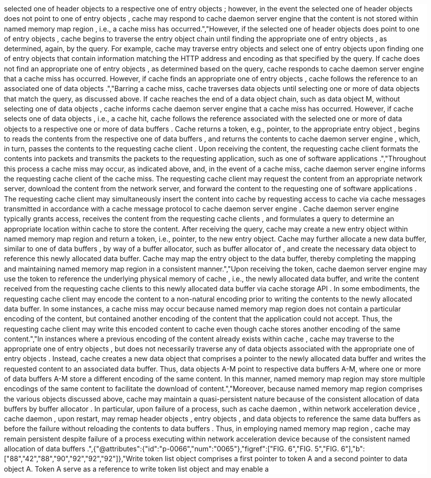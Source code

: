 selected one of header objects  to a respective one of entry objects ; however, in the event the selected one of header objects  does not point to one of entry objects , cache  may respond to cache daemon server engine  that the content is not stored within named memory map region , i.e., a cache miss has occurred.","However, if the selected one of header objects  does point to one of entry objects , cache  begins to traverse the entry object chain until finding the appropriate one of entry objects , as determined, again, by the query. For example, cache  may traverse entry objects  and select one of entry objects  upon finding one of entry objects  that contain information matching the HTTP address and encoding as that specified by the query. If cache  does not find an appropriate one of entry objects , as determined based on the query, cache  responds to cache daemon server engine  that a cache miss has occurred. However, if cache  finds an appropriate one of entry objects , cache  follows the reference to an associated one of data objects .","Barring a cache miss, cache  traverses data objects  until selecting one or more of data objects  that match the query, as discussed above. If cache  reaches the end of a data object chain, such as data object M, without selecting one of data objects , cache  informs cache daemon server engine  that a cache miss has occurred. However, if cache  selects one of data objects , i.e., a cache hit, cache  follows the reference associated with the selected one or more of data objects  to a respective one or more of data buffers . Cache  returns a token, e.g., pointer, to the appropriate entry object , begins to reads the contents from the respective one of data buffers , and returns the contents to cache daemon server engine , which, in turn, passes the contents to the requesting cache client . Upon receiving the content, the requesting cache client  formats the contents into packets and transmits the packets to the requesting application, such as one of software applications .","Throughout this process a cache miss may occur, as indicated above, and, in the event of a cache miss, cache daemon server engine  informs the requesting cache client  of the cache miss. The requesting cache client  may request the content from an appropriate network server, download the content from the network server, and forward the content to the requesting one of software applications . The requesting cache client  may simultaneously insert the content into cache  by requesting access to cache  via cache messages transmitted in accordance with a cache message protocol to cache daemon server engine . Cache daemon server engine  typically grants access, receives the content from the requesting cache clients , and formulates a query to determine an appropriate location within cache  to store the content. After receiving the query, cache  may create a new entry object within named memory map region  and return a token, i.e., pointer, to the new entry object. Cache  may further allocate a new data buffer, similar to one of data buffers , by way of a buffer allocator, such as buffer allocator  of , and create the necessary data object to reference this newly allocated data buffer. Cache  may map the entry object to the data buffer, thereby completing the mapping and maintaining named memory map region  in a consistent manner.","Upon receiving the token, cache daemon server engine  may use the token to reference the underlying physical memory of cache , i.e., the newly allocated data buffer, and write the content received from the requesting cache clients  to this newly allocated data buffer via cache storage API . In some embodiments, the requesting cache client  may encode the content to a non-natural encoding prior to writing the contents to the newly allocated data buffer. In some instances, a cache miss may occur because named memory map region  does not contain a particular encoding of the content, but contained another encoding of the content that the application could not accept. Thus, the requesting cache client  may write this encoded content to cache  even though cache  stores another encoding of the same content.","In instances where a previous encoding of the content already exists within cache , cache  may traverse to the appropriate one of entry objects , but does not necessarily traverse any of data objects  associated with the appropriate one of entry objects . Instead, cache  creates a new data object that comprises a pointer to the newly allocated data buffer and writes the requested content to an associated data buffer. Thus, data objects A-M point to respective data buffers A-M, where one or more of data buffers A-M store a different encoding of the same content. In this manner, named memory map region  may store multiple encodings of the same content to facilitate the download of content.","Moreover, because named memory map region  comprises the various objects discussed above, cache  may maintain a quasi-persistent nature because of the consistent allocation of data buffers  by buffer allocator . In particular, upon failure of a process, such as cache daemon , within network acceleration device , cache daemon , upon restart, may remap header objects , entry objects , and data objects  to reference the same data buffers  as before the failure without reloading the contents to data buffers . Thus, in employing named memory map region , cache  may remain persistent despite failure of a process executing within network acceleration device  because of the consistent named allocation of data buffers .",{"@attributes":{"id":"p-0066","num":"0065"},"figref":["FIG. 6","FIG. 5","FIG. 6"],"b":["88","42","88","90","92","92","92"]},"Write token list object  comprises a first pointer to token A and a second pointer to data object A. Token A serve as a reference to write token list object  and may enable a